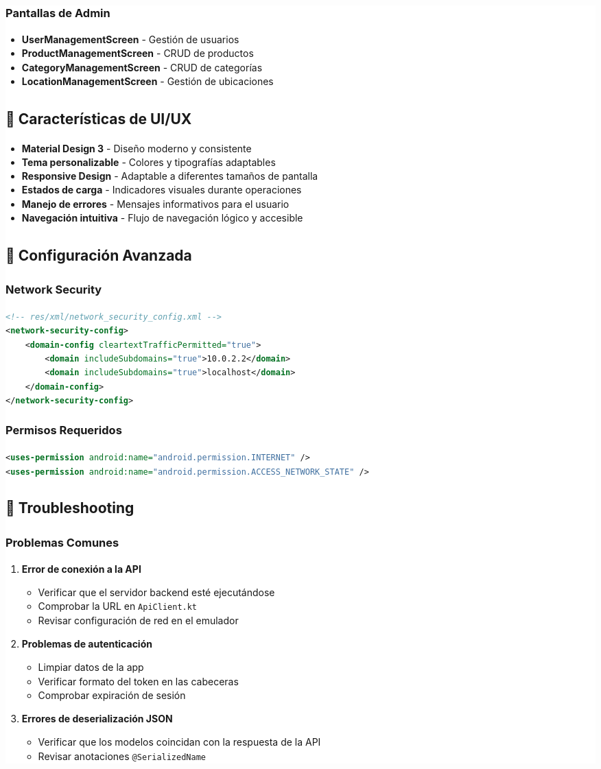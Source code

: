 ### Pantallas de Admin
- **UserManagementScreen** - Gestión de usuarios
- **ProductManagementScreen** - CRUD de productos
- **CategoryManagementScreen** - CRUD de categorías
- **LocationManagementScreen** - Gestión de ubicaciones

## 🎨 Características de UI/UX

- **Material Design 3** - Diseño moderno y consistente
- **Tema personalizable** - Colores y tipografías adaptables
- **Responsive Design** - Adaptable a diferentes tamaños de pantalla
- **Estados de carga** - Indicadores visuales durante operaciones
- **Manejo de errores** - Mensajes informativos para el usuario
- **Navegación intuitiva** - Flujo de navegación lógico y accesible

## 🔧 Configuración Avanzada

### Network Security
```xml
<!-- res/xml/network_security_config.xml -->
<network-security-config>
    <domain-config cleartextTrafficPermitted="true">
        <domain includeSubdomains="true">10.0.2.2</domain>
        <domain includeSubdomains="true">localhost</domain>
    </domain-config>
</network-security-config>
```

### Permisos Requeridos
```xml
<uses-permission android:name="android.permission.INTERNET" />
<uses-permission android:name="android.permission.ACCESS_NETWORK_STATE" />
```

## 🐛 Troubleshooting

### Problemas Comunes

1. **Error de conexión a la API**
    - Verificar que el servidor backend esté ejecutándose
    - Comprobar la URL en `ApiClient.kt`
    - Revisar configuración de red en el emulador

2. **Problemas de autenticación**
    - Limpiar datos de la app
    - Verificar formato del token en las cabeceras
    - Comprobar expiración de sesión

3. **Errores de deserialización JSON**
    - Verificar que los modelos coincidan con la respuesta de la API
    - Revisar anotaciones `@SerializedName`
